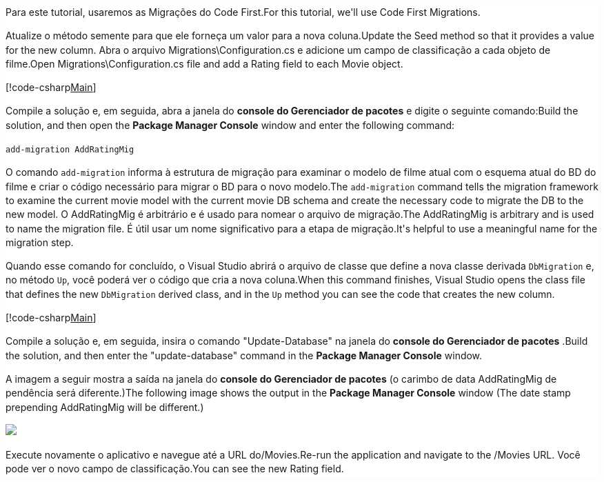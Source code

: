 <span data-ttu-id="b8d5b-171">Para este tutorial, usaremos as Migrações do Code First.</span><span class="sxs-lookup"><span data-stu-id="b8d5b-171">For this tutorial, we'll use Code First Migrations.</span></span>

<span data-ttu-id="b8d5b-172">Atualize o método semente para que ele forneça um valor para a nova coluna.</span><span class="sxs-lookup"><span data-stu-id="b8d5b-172">Update the Seed method so that it provides a value for the new column.</span></span> <span data-ttu-id="b8d5b-173">Abra o arquivo Migrations\Configuration.cs e adicione um campo de classificação a cada objeto de filme.</span><span class="sxs-lookup"><span data-stu-id="b8d5b-173">Open Migrations\Configuration.cs file and add a Rating field to each Movie object.</span></span>

[!code-csharp[Main](adding-a-new-field-to-the-movie-model-and-table/samples/sample7.cs?highlight=6)]

<span data-ttu-id="b8d5b-174">Compile a solução e, em seguida, abra a janela do **console do Gerenciador de pacotes** e digite o seguinte comando:</span><span class="sxs-lookup"><span data-stu-id="b8d5b-174">Build the solution, and then open the **Package Manager Console** window and enter the following command:</span></span>

`add-migration AddRatingMig`

<span data-ttu-id="b8d5b-175">O comando `add-migration` informa à estrutura de migração para examinar o modelo de filme atual com o esquema atual do BD do filme e criar o código necessário para migrar o BD para o novo modelo.</span><span class="sxs-lookup"><span data-stu-id="b8d5b-175">The `add-migration` command tells the migration framework to examine the current movie model with the current movie DB schema and create the necessary code to migrate the DB to the new model.</span></span> <span data-ttu-id="b8d5b-176">O AddRatingMig é arbitrário e é usado para nomear o arquivo de migração.</span><span class="sxs-lookup"><span data-stu-id="b8d5b-176">The AddRatingMig is arbitrary and is used to name the migration file.</span></span> <span data-ttu-id="b8d5b-177">É útil usar um nome significativo para a etapa de migração.</span><span class="sxs-lookup"><span data-stu-id="b8d5b-177">It's helpful to use a meaningful name for the migration step.</span></span>

<span data-ttu-id="b8d5b-178">Quando esse comando for concluído, o Visual Studio abrirá o arquivo de classe que define a nova classe derivada `DbMigration` e, no método `Up`, você poderá ver o código que cria a nova coluna.</span><span class="sxs-lookup"><span data-stu-id="b8d5b-178">When this command finishes, Visual Studio opens the class file that defines the new `DbMigration` derived class, and in the `Up` method you can see the code that creates the new column.</span></span>

[!code-csharp[Main](adding-a-new-field-to-the-movie-model-and-table/samples/sample8.cs)]

<span data-ttu-id="b8d5b-179">Compile a solução e, em seguida, insira o comando "Update-Database" na janela do **console do Gerenciador de pacotes** .</span><span class="sxs-lookup"><span data-stu-id="b8d5b-179">Build the solution, and then enter the "update-database" command in the **Package Manager Console** window.</span></span>

<span data-ttu-id="b8d5b-180">A imagem a seguir mostra a saída na janela do **console do Gerenciador de pacotes** (o carimbo de data AddRatingMig de pendência será diferente.)</span><span class="sxs-lookup"><span data-stu-id="b8d5b-180">The following image shows the output in the **Package Manager Console** window (The date stamp prepending AddRatingMig will be different.)</span></span>

![](adding-a-new-field-to-the-movie-model-and-table/_static/image12.png)

<span data-ttu-id="b8d5b-181">Execute novamente o aplicativo e navegue até a URL do/Movies.</span><span class="sxs-lookup"><span data-stu-id="b8d5b-181">Re-run the application and navigate to the /Movies URL.</span></span> <span data-ttu-id="b8d5b-182">Você pode ver o novo campo de classificação.</span><span class="sxs-lookup"><span data-stu-id="b8d5b-182">You can see the new Rating field.</span></span>
